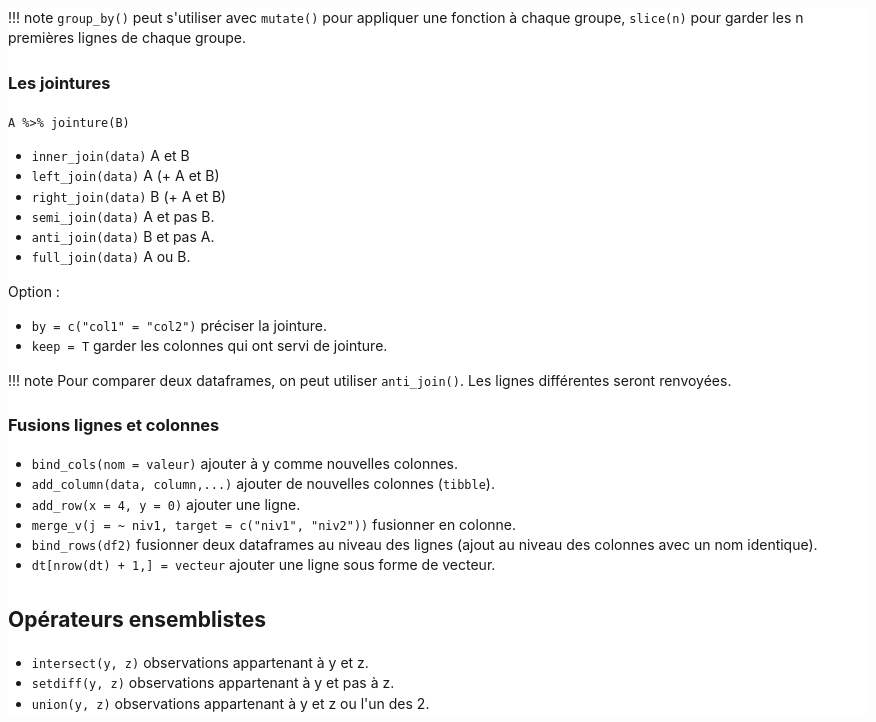 !!! note
	`group_by()` peut s'utiliser avec `mutate()` pour appliquer une fonction à chaque groupe, `slice(n)` pour garder les n premières lignes de chaque groupe.

### Les jointures

`A %>% jointure(B)`

* `inner_join(data)` A et B
* `left_join(data)` A (+ A et B)
* `right_join(data)` B (+ A et B)
* `semi_join(data)` A et pas B.
* `anti_join(data)` B et pas A.
* `full_join(data)` A ou B.

Option :

* `by = c("col1" = "col2")` préciser la jointure.
* `keep = T` garder les colonnes qui ont servi de jointure.

!!! note
	Pour comparer deux dataframes, on peut utiliser `anti_join()`. Les lignes différentes seront renvoyées.

### Fusions lignes et colonnes

* `bind_cols(nom = valeur)` ajouter à y comme nouvelles colonnes.
* `add_column(data, column,...)` ajouter de nouvelles colonnes (`tibble`).
* `add_row(x = 4, y = 0)` ajouter une ligne.
* `merge_v(j = ~ niv1, target = c("niv1", "niv2"))` fusionner en colonne.
* `bind_rows(df2)` fusionner deux dataframes au niveau des lignes (ajout au niveau des colonnes avec un nom identique).
* `dt[nrow(dt) + 1,] = vecteur` ajouter une ligne sous forme de vecteur.

## Opérateurs ensemblistes

* `intersect(y, z)` observations appartenant à y et z.
* `setdiff(y, z)` observations appartenant à y et pas à z.
* `union(y, z)` observations appartenant à y et z ou l'un des 2.
